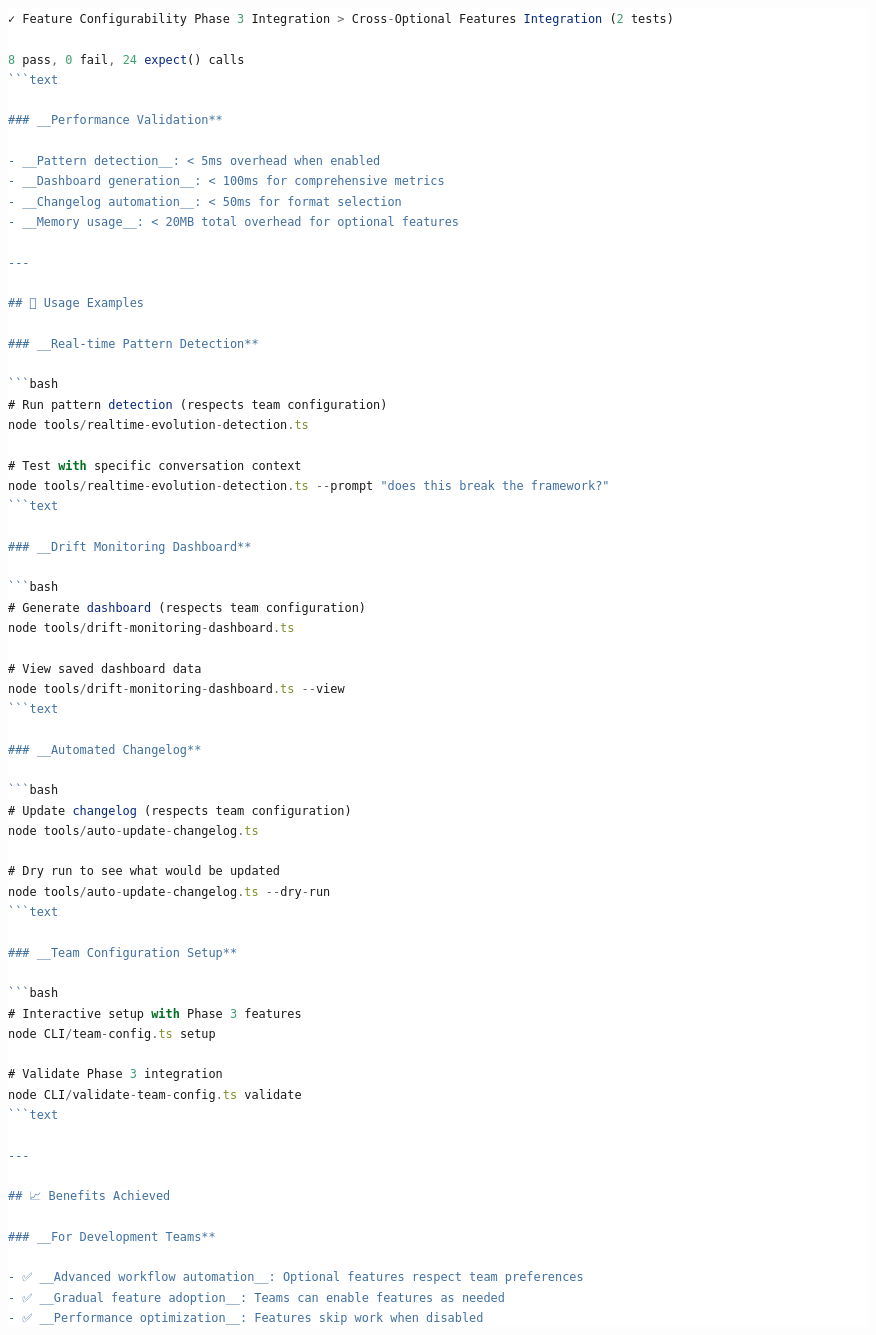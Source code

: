 ```typescript
✓ Feature Configurability Phase 3 Integration > Cross-Optional Features Integration (2 tests)

8 pass, 0 fail, 24 expect() calls
```text

### __Performance Validation**

- __Pattern detection__: < 5ms overhead when enabled
- __Dashboard generation__: < 100ms for comprehensive metrics
- __Changelog automation__: < 50ms for format selection
- __Memory usage__: < 20MB total overhead for optional features

---

## 🚀 Usage Examples

### __Real-time Pattern Detection**

```bash
# Run pattern detection (respects team configuration)
node tools/realtime-evolution-detection.ts

# Test with specific conversation context
node tools/realtime-evolution-detection.ts --prompt "does this break the framework?"
```text

### __Drift Monitoring Dashboard**

```bash
# Generate dashboard (respects team configuration)
node tools/drift-monitoring-dashboard.ts

# View saved dashboard data
node tools/drift-monitoring-dashboard.ts --view
```text

### __Automated Changelog**

```bash
# Update changelog (respects team configuration)
node tools/auto-update-changelog.ts

# Dry run to see what would be updated
node tools/auto-update-changelog.ts --dry-run
```text

### __Team Configuration Setup**

```bash
# Interactive setup with Phase 3 features
node CLI/team-config.ts setup

# Validate Phase 3 integration
node CLI/validate-team-config.ts validate
```text

---

## 📈 Benefits Achieved

### __For Development Teams**

- ✅ __Advanced workflow automation__: Optional features respect team preferences
- ✅ __Gradual feature adoption__: Teams can enable features as needed
- ✅ __Performance optimization__: Features skip work when disabled
```